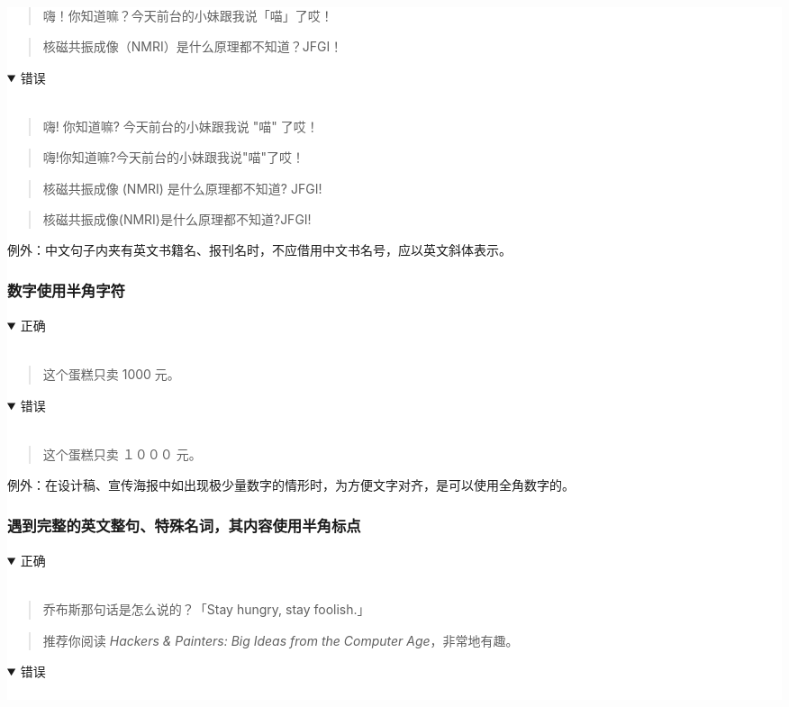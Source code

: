   > 嗨！你知道嘛？今天前台的小妹跟我说「喵」了哎！

  > 核磁共振成像（NMRI）是什么原理都不知道？JFGI！

  </details>

  <details open>
  <summary>错误</summary>

  <br>

  > 嗨! 你知道嘛? 今天前台的小妹跟我说 "喵" 了哎！

  > 嗨!你知道嘛?今天前台的小妹跟我说"喵"了哎！

  > 核磁共振成像 (NMRI) 是什么原理都不知道? JFGI!

  > 核磁共振成像(NMRI)是什么原理都不知道?JFGI!

  </details>

  例外：中文句子内夹有英文书籍名、报刊名时，不应借用中文书名号，应以英文斜体表示。

### 数字使用半角字符

  <details open>
  <summary>正确</summary>

  <br>

  > 这个蛋糕只卖 1000 元。

  </details>

  <details open>
  <summary>错误</summary>

  <br>

  > 这个蛋糕只卖 １０００ 元。

  </details>

  例外：在设计稿、宣传海报中如出现极少量数字的情形时，为方便文字对齐，是可以使用全角数字的。

### 遇到完整的英文整句、特殊名词，其内容使用半角标点

  <details open>
  <summary>正确</summary>

  <br>

  > 乔布斯那句话是怎么说的？「Stay hungry, stay foolish.」

  > 推荐你阅读 *Hackers & Painters: Big Ideas from the Computer Age*，非常地有趣。

  </details>

  <details open>
  <summary>错误</summary>

  <br>
